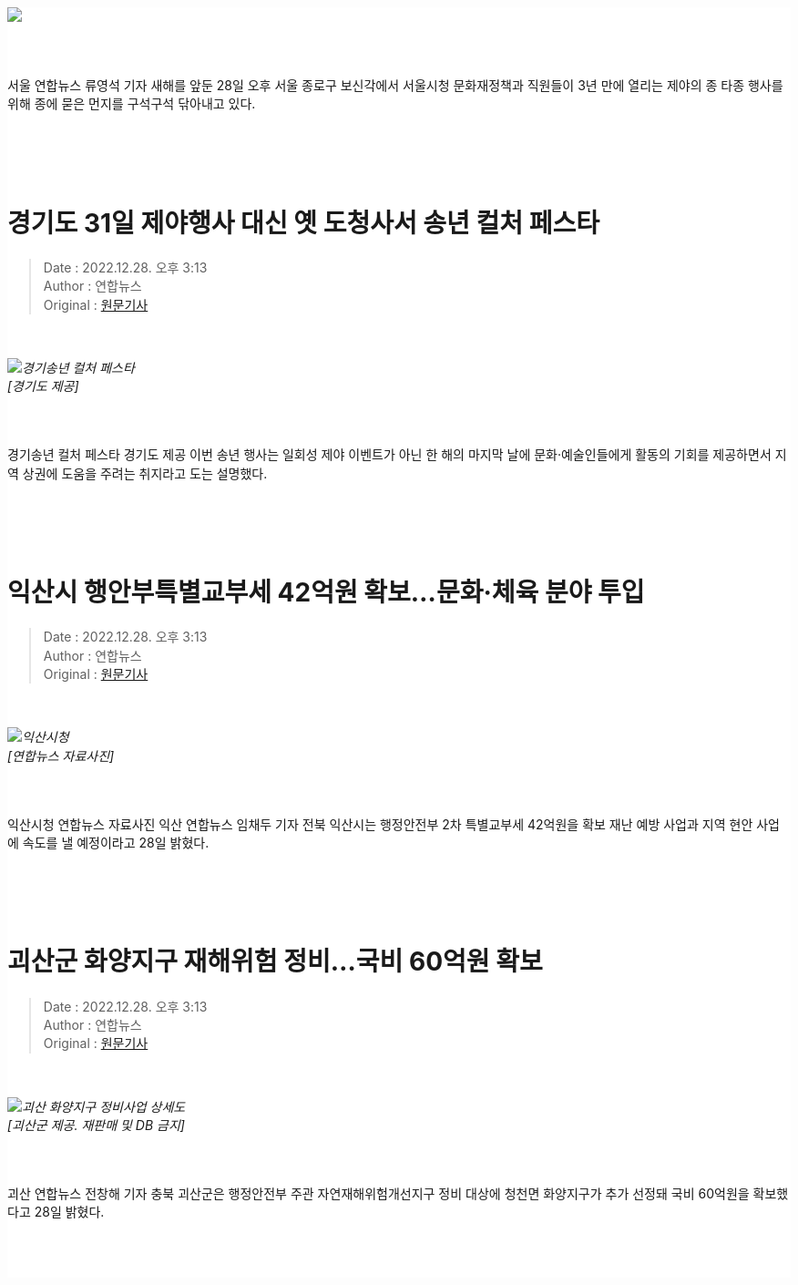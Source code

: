 <img src="https://imgnews.pstatic.net/image/001/2022/12/28/PYH2022122812490001300_P4_20221228151317377.jpg?type=w647" id="img1"></img>  
<br/><br/>  
  
서울 연합뉴스 류영석 기자 새해를 앞둔 28일 오후 서울 종로구 보신각에서 서울시청 문화재정책과 직원들이 3년 만에 열리는 제야의 종 타종 행사를 위해 종에 묻은 먼지를 구석구석 닦아내고 있다.  
<br/><br/><br/>  

  
# 경기도 31일 제야행사 대신 옛 도청사서 송년 컬처 페스타  
  
> Date : 2022.12.28. 오후 3:13  
> Author : 연합뉴스  
> Original : [원문기사](https://n.news.naver.com/mnews/article/001/0013668426?sid=102)  
<br/>  
  
<img src="https://imgnews.pstatic.net/image/001/2022/12/28/AKR20221228106500061_01_i_P4_20221228151316694.jpg?type=w647" id="img1"></img><em class="img_desc">경기송년 컬처 페스타<br/>[경기도 제공]</em>  
<br/><br/>  
  
경기송년 컬처 페스타 경기도 제공 이번 송년 행사는 일회성 제야 이벤트가 아닌 한 해의 마지막 날에 문화·예술인들에게 활동의 기회를 제공하면서 지역 상권에 도움을 주려는 취지라고 도는 설명했다.  
<br/><br/><br/>  

  
# 익산시 행안부특별교부세 42억원 확보…문화·체육 분야 투입  
  
> Date : 2022.12.28. 오후 3:13  
> Author : 연합뉴스  
> Original : [원문기사](https://n.news.naver.com/mnews/article/001/0013668425?sid=102)  
<br/>  
  
<img src="https://imgnews.pstatic.net/image/001/2022/12/28/C0A8CA3C0000014BBFAFA51A0000BC35_P4_20221228151316021.jpeg?type=w647" id="img1"></img><em class="img_desc">익산시청<br/>[연합뉴스 자료사진]</em>  
<br/><br/>  
  
익산시청 연합뉴스 자료사진 익산 연합뉴스 임채두 기자 전북 익산시는 행정안전부 2차 특별교부세 42억원을 확보 재난 예방 사업과 지역 현안 사업에 속도를 낼 예정이라고 28일 밝혔다.  
<br/><br/><br/>  

  
# 괴산군 화양지구 재해위험 정비…국비 60억원 확보  
  
> Date : 2022.12.28. 오후 3:13  
> Author : 연합뉴스  
> Original : [원문기사](https://n.news.naver.com/mnews/article/001/0013668424?sid=102)  
<br/>  
  
<img src="https://imgnews.pstatic.net/image/001/2022/12/28/AKR20221228107200064_02_i_P4_20221228151315321.jpg?type=w647" id="img1"></img><em class="img_desc">괴산 화양지구 정비사업 상세도<br/>[괴산군 제공. 재판매 및 DB 금지]</em>  
<br/><br/>  
  
괴산 연합뉴스 전창해 기자 충북 괴산군은 행정안전부 주관 자연재해위험개선지구 정비 대상에 청천면 화양지구가 추가 선정돼 국비 60억원을 확보했다고 28일 밝혔다.  
<br/><br/><br/>  

  